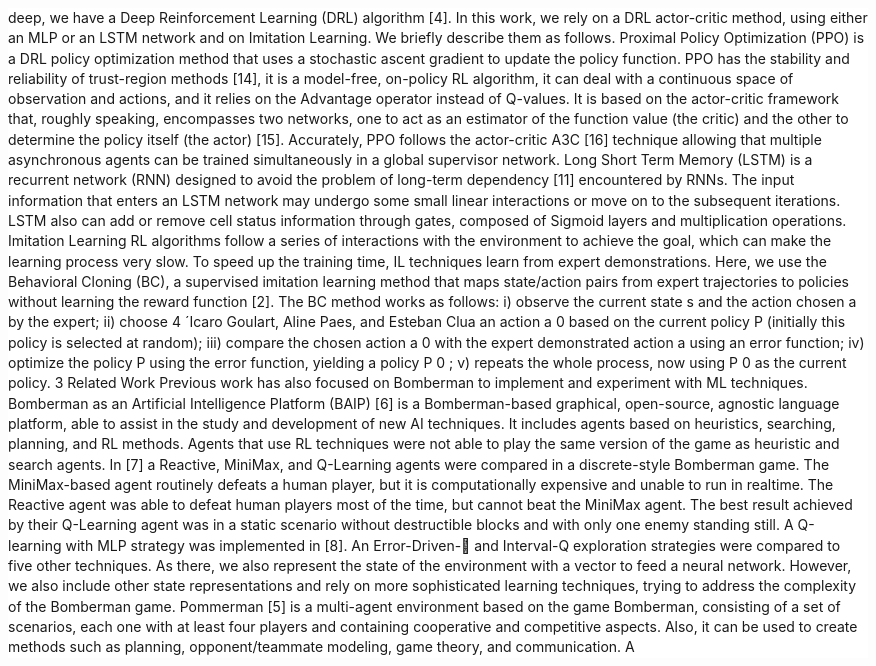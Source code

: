 deep, we have a Deep Reinforcement Learning (DRL) algorithm [4].
In this work, we rely on a DRL actor-critic method, using either an MLP
or an LSTM network and on Imitation Learning. We briefly describe them as
follows.
Proximal Policy Optimization (PPO) is a DRL policy optimization method
that uses a stochastic ascent gradient to update the policy function. PPO has the
stability and reliability of trust-region methods [14], it is a model-free, on-policy
RL algorithm, it can deal with a continuous space of observation and actions,
and it relies on the Advantage operator instead of Q-values. It is based on the
actor-critic framework that, roughly speaking, encompasses two networks, one
to act as an estimator of the function value (the critic) and the other to determine the policy itself (the actor) [15]. Accurately, PPO follows the actor-critic
A3C [16] technique allowing that multiple asynchronous agents can be trained
simultaneously in a global supervisor network.
Long Short Term Memory (LSTM) is a recurrent network (RNN) designed to avoid the problem of long-term dependency [11] encountered by RNNs.
The input information that enters an LSTM network may undergo some small
linear interactions or move on to the subsequent iterations. LSTM also can add
or remove cell status information through gates, composed of Sigmoid layers and
multiplication operations.
Imitation Learning RL algorithms follow a series of interactions with the
environment to achieve the goal, which can make the learning process very
slow. To speed up the training time, IL techniques learn from expert demonstrations. Here, we use the Behavioral Cloning (BC), a supervised imitation
learning method that maps state/action pairs from expert trajectories to policies without learning the reward function [2]. The BC method works as follows:
i) observe the current state s and the action chosen a by the expert; ii) choose
4 ´Icaro Goulart, Aline Paes, and Esteban Clua
an action a
0 based on the current policy P (initially this policy is selected at
random); iii) compare the chosen action a
0 with the expert demonstrated action
a using an error function; iv) optimize the policy P using the error function,
yielding a policy P
0
; v) repeats the whole process, now using P
0 as the current
policy.
3 Related Work
Previous work has also focused on Bomberman to implement and experiment
with ML techniques. Bomberman as an Artificial Intelligence Platform (BAIP)
[6] is a Bomberman-based graphical, open-source, agnostic language platform,
able to assist in the study and development of new AI techniques. It includes
agents based on heuristics, searching, planning, and RL methods. Agents that
use RL techniques were not able to play the same version of the game as heuristic
and search agents.
In [7] a Reactive, MiniMax, and Q-Learning agents were compared in a
discrete-style Bomberman game. The MiniMax-based agent routinely defeats
a human player, but it is computationally expensive and unable to run in realtime. The Reactive agent was able to defeat human players most of the time, but
cannot beat the MiniMax agent. The best result achieved by their Q-Learning
agent was in a static scenario without destructible blocks and with only one
enemy standing still.
A Q-learning with MLP strategy was implemented in [8]. An Error-Driven-
and Interval-Q exploration strategies were compared to five other techniques.
As there, we also represent the state of the environment with a vector to feed
a neural network. However, we also include other state representations and rely
on more sophisticated learning techniques, trying to address the complexity of
the Bomberman game.
Pommerman [5] is a multi-agent environment based on the game Bomberman,
consisting of a set of scenarios, each one with at least four players and containing
cooperative and competitive aspects. Also, it can be used to create methods such
as planning, opponent/teammate modeling, game theory, and communication. A